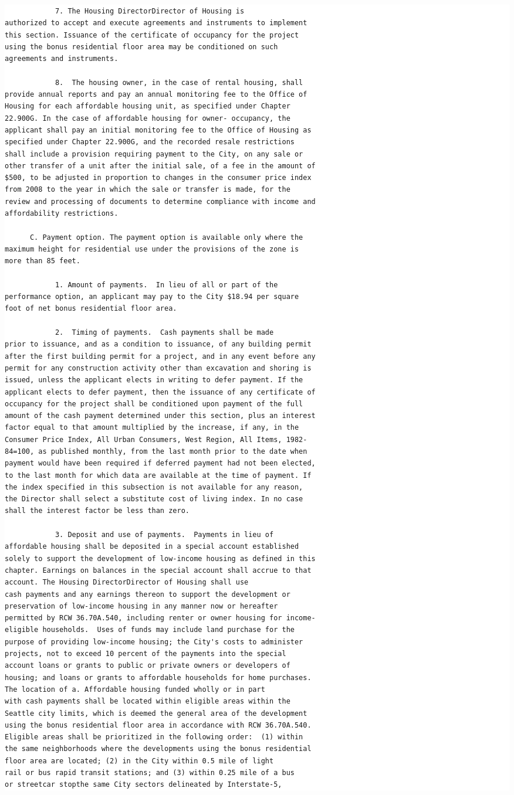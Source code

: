                 7. The Housing DirectorDirector of Housing is  
    authorized to accept and execute agreements and instruments to implement  
    this section. Issuance of the certificate of occupancy for the project  
    using the bonus residential floor area may be conditioned on such  
    agreements and instruments.  
  
                8.  The housing owner, in the case of rental housing, shall  
    provide annual reports and pay an annual monitoring fee to the Office of  
    Housing for each affordable housing unit, as specified under Chapter  
    22.900G. In the case of affordable housing for owner- occupancy, the  
    applicant shall pay an initial monitoring fee to the Office of Housing as  
    specified under Chapter 22.900G, and the recorded resale restrictions  
    shall include a provision requiring payment to the City, on any sale or  
    other transfer of a unit after the initial sale, of a fee in the amount of  
    $500, to be adjusted in proportion to changes in the consumer price index  
    from 2008 to the year in which the sale or transfer is made, for the  
    review and processing of documents to determine compliance with income and  
    affordability restrictions.  
  
          C. Payment option. The payment option is available only where the  
    maximum height for residential use under the provisions of the zone is  
    more than 85 feet.  
  
                1. Amount of payments.  In lieu of all or part of the  
    performance option, an applicant may pay to the City $18.94 per square  
    foot of net bonus residential floor area.  
  
                2.  Timing of payments.  Cash payments shall be made  
    prior to issuance, and as a condition to issuance, of any building permit  
    after the first building permit for a project, and in any event before any  
    permit for any construction activity other than excavation and shoring is  
    issued, unless the applicant elects in writing to defer payment. If the  
    applicant elects to defer payment, then the issuance of any certificate of  
    occupancy for the project shall be conditioned upon payment of the full  
    amount of the cash payment determined under this section, plus an interest  
    factor equal to that amount multiplied by the increase, if any, in the  
    Consumer Price Index, All Urban Consumers, West Region, All Items, 1982-  
    84=100, as published monthly, from the last month prior to the date when  
    payment would have been required if deferred payment had not been elected,  
    to the last month for which data are available at the time of payment. If  
    the index specified in this subsection is not available for any reason,  
    the Director shall select a substitute cost of living index. In no case  
    shall the interest factor be less than zero.  
  
                3. Deposit and use of payments.  Payments in lieu of  
    affordable housing shall be deposited in a special account established  
    solely to support the development of low-income housing as defined in this  
    chapter. Earnings on balances in the special account shall accrue to that  
    account. The Housing DirectorDirector of Housing shall use  
    cash payments and any earnings thereon to support the development or  
    preservation of low-income housing in any manner now or hereafter  
    permitted by RCW 36.70A.540, including renter or owner housing for income-  
    eligible households.  Uses of funds may include land purchase for the  
    purpose of providing low-income housing; the City's costs to administer  
    projects, not to exceed 10 percent of the payments into the special  
    account loans or grants to public or private owners or developers of  
    housing; and loans or grants to affordable households for home purchases.  
    The location of a. Affordable housing funded wholly or in part  
    with cash payments shall be located within eligible areas within the  
    Seattle city limits, which is deemed the general area of the development  
    using the bonus residential floor area in accordance with RCW 36.70A.540.  
    Eligible areas shall be prioritized in the following order:  (1) within  
    the same neighborhoods where the developments using the bonus residential  
    floor area are located; (2) in the City within 0.5 mile of light  
    rail or bus rapid transit stations; and (3) within 0.25 mile of a bus  
    or streetcar stopthe same City sectors delineated by Interstate-5,  